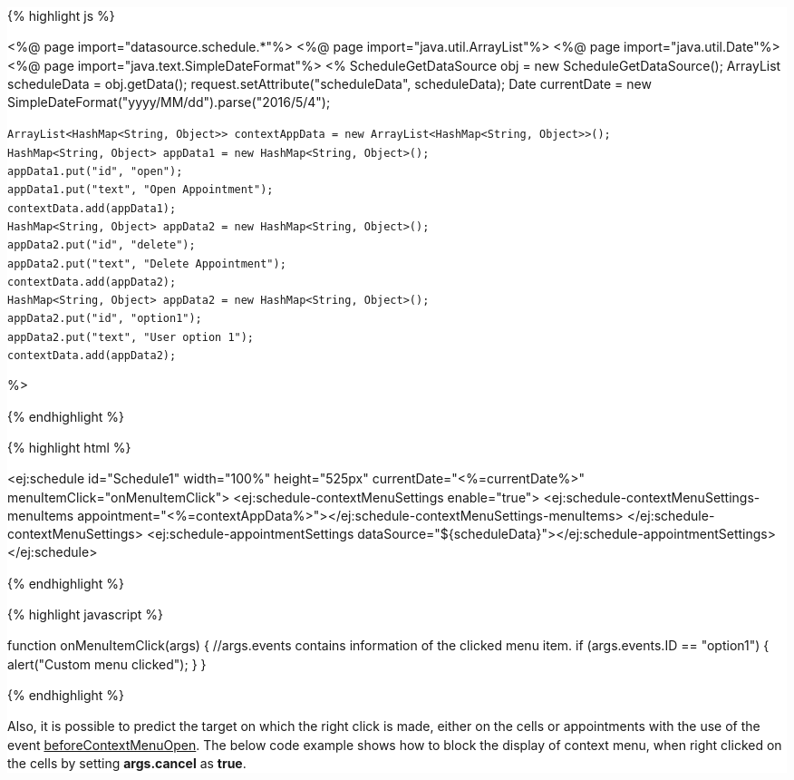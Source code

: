 {% highlight js %}

<%@ page import="datasource.schedule.*"%>
<%@ page import="java.util.ArrayList"%>
<%@ page import="java.util.Date"%>
<%@ page import="java.text.SimpleDateFormat"%>
<%
    ScheduleGetDataSource obj = new ScheduleGetDataSource();
    ArrayList<ScheduleDataSource> scheduleData = obj.getData();
    request.setAttribute("scheduleData", scheduleData);
    Date currentDate = new SimpleDateFormat("yyyy/MM/dd").parse("2016/5/4");

    ArrayList<HashMap<String, Object>> contextAppData = new ArrayList<HashMap<String, Object>>();
    HashMap<String, Object> appData1 = new HashMap<String, Object>();
    appData1.put("id", "open");
    appData1.put("text", "Open Appointment");
    contextData.add(appData1);
    HashMap<String, Object> appData2 = new HashMap<String, Object>();
    appData2.put("id", "delete");
    appData2.put("text", "Delete Appointment");
    contextData.add(appData2);
    HashMap<String, Object> appData2 = new HashMap<String, Object>();
    appData2.put("id", "option1");
    appData2.put("text", "User option 1");
    contextData.add(appData2);
%>

{% endhighlight %}

{% highlight html %}

<ej:schedule id="Schedule1" width="100%" height="525px" currentDate="<%=currentDate%>" menuItemClick="onMenuItemClick">
    <ej:schedule-contextMenuSettings enable="true">
        <ej:schedule-contextMenuSettings-menuItems appointment="<%=contextAppData%>"></ej:schedule-contextMenuSettings-menuItems>
    </ej:schedule-contextMenuSettings>
    <ej:schedule-appointmentSettings dataSource="${scheduleData}"></ej:schedule-appointmentSettings>
</ej:schedule>

{% endhighlight %}

{% highlight javascript %}

function onMenuItemClick(args) {
    //args.events contains information of the clicked menu item.
    if (args.events.ID == "option1") {
        alert("Custom menu clicked");
    }
}

{% endhighlight %}

Also, it is possible to predict the target on which the right click is made, either on the cells or appointments with the use of the event [beforeContextMenuOpen](/api/js/ejschedule#events:beforecontextmenuopen). The below code example shows how to block the display of context menu, when right clicked on the cells by setting **args.cancel** as **true**.
